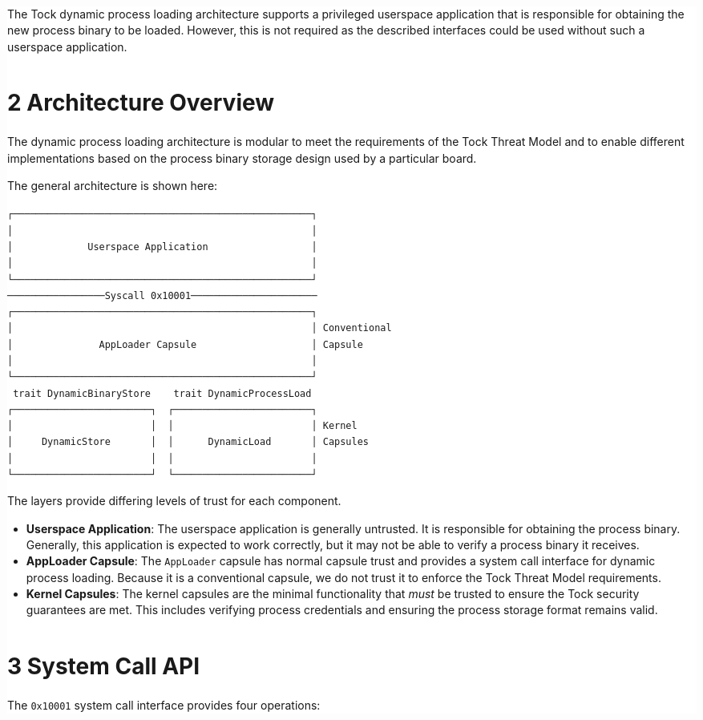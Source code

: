 The Tock dynamic process loading architecture supports a privileged userspace
application that is responsible for obtaining the new process binary to be
loaded. However, this is not required as the described interfaces could be used
without such a userspace application.


2 Architecture Overview
=================================

The dynamic process loading architecture is modular to meet the requirements of
the Tock Threat Model and to enable different implementations based on the
process binary storage design used by a particular board.

The general architecture is shown here:

```text                                                                         
┌────────────────────────────────────────────────────┐                         
│                                                    │                         
│             Userspace Application                  │                         
│                                                    │                         
└────────────────────────────────────────────────────┘                         
─────────────────Syscall 0x10001──────────────────────                         
┌────────────────────────────────────────────────────┐                         
│                                                    │ Conventional    
│               AppLoader Capsule                    │ Capsule            
│                                                    │                         
└────────────────────────────────────────────────────┘                         
 trait DynamicBinaryStore    trait DynamicProcessLoad                         
┌────────────────────────┐  ┌────────────────────────┐                         
│                        │  │                        │ Kernel          
│     DynamicStore       │  │      DynamicLoad       │ Capsules                  
│                        │  │                        │                         
└────────────────────────┘  └────────────────────────┘                         
```

The layers provide differing levels of trust for each component.

- **Userspace Application**: The userspace application is generally untrusted.
  It is responsible for obtaining the process binary. Generally, this
  application is expected to work correctly, but it may not be able to verify a
  process binary it receives.
- **AppLoader Capsule**: The `AppLoader` capsule has normal capsule trust and
  provides a system call interface for dynamic process loading. Because it is a
  conventional capsule, we do not trust it to enforce the Tock Threat Model
  requirements.
- **Kernel Capsules**: The kernel capsules are the minimal functionality that
  _must_ be trusted to ensure the Tock security guarantees are met. This
  includes verifying process credentials and ensuring the process storage format
  remains valid.


3 System Call API
=================================

The `0x10001` system call interface provides four operations:
